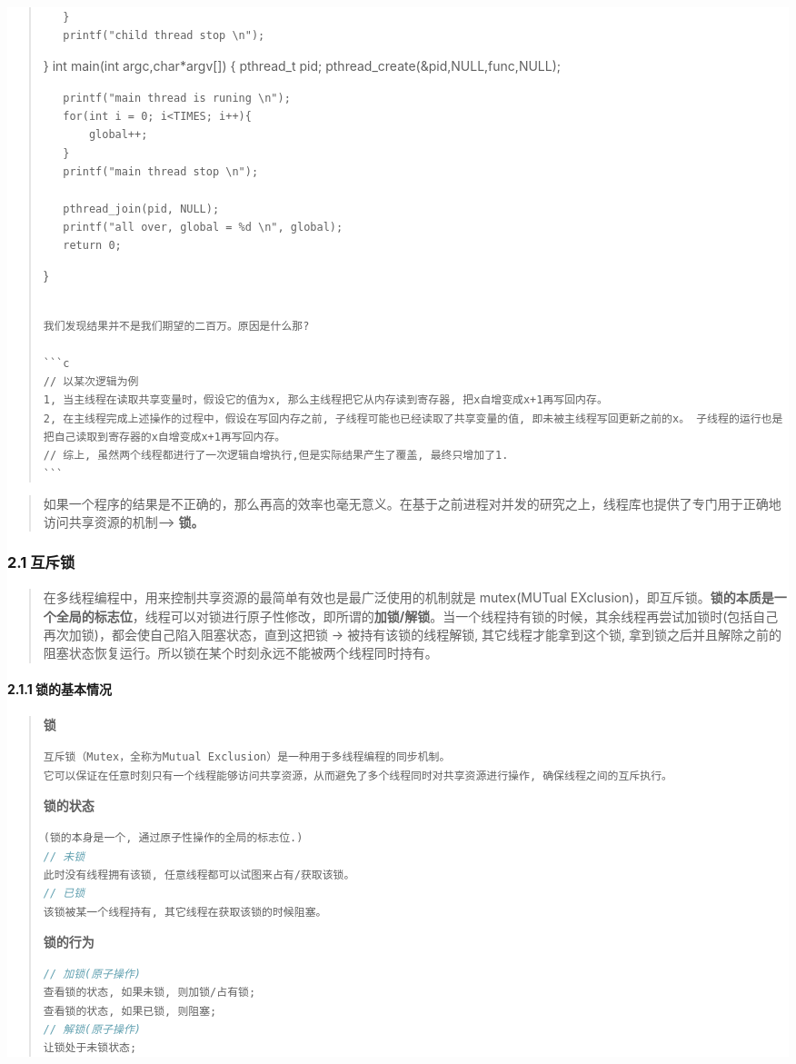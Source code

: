 >        }
>        printf("child thread stop \n");
>}
>int main(int argc,char*argv[])
>{
>        pthread_t pid;
>        pthread_create(&pid,NULL,func,NULL);
>    
>        printf("main thread is runing \n");
>        for(int i = 0; i<TIMES; i++){
>            global++;
>        }
>        printf("main thread stop \n");
>
>        pthread_join(pid, NULL);
>        printf("all over, global = %d \n", global);
>        return 0;
>}
>````
>
>我们发现结果并不是我们期望的二百万。原因是什么那?
>
>```c
>// 以某次逻辑为例
>1, 当主线程在读取共享变量时，假设它的值为x, 那么主线程把它从内存读到寄存器, 把x自增变成x+1再写回内存。
>2, 在主线程完成上述操作的过程中，假设在写回内存之前, 子线程可能也已经读取了共享变量的值, 即未被主线程写回更新之前的x。 子线程的运行也是把自己读取到寄存器的x自增变成x+1再写回内存。
>// 综上, 虽然两个线程都进行了一次逻辑自增执行,但是实际结果产生了覆盖, 最终只增加了1. 
>```

>如果一个程序的结果是不正确的，那么再高的效率也毫无意义。在基于之前进程对并发的研究之上，线程库也提供了专门用于正确地访问共享资源的机制--> **锁。**

### 2.1 互斥锁

>在多线程编程中，用来控制共享资源的最简单有效也是最广泛使用的机制就是 mutex(MUTual EXclusion)，即互斥锁。**锁的本质是一个全局的标志位**，线程可以对锁进行原子性修改，即所谓的**加锁/解锁**。当一个线程持有锁的时候，其余线程再尝试加锁时(包括自己再次加锁)，都会使自己陷入阻塞状态，直到这把锁 -> 被持有该锁的线程解锁, 其它线程才能拿到这个锁, 拿到锁之后并且解除之前的阻塞状态恢复运行。所以锁在某个时刻永远不能被两个线程同时持有。

#### 2.1.1 锁的基本情况

>**锁**
>
>```c
>互斥锁（Mutex，全称为Mutual Exclusion）是一种用于多线程编程的同步机制。
>它可以保证在任意时刻只有一个线程能够访问共享资源，从而避免了多个线程同时对共享资源进行操作, 确保线程之间的互斥执行。
>```
>
>**锁的状态**
>
>```c
>(锁的本身是一个, 通过原子性操作的全局的标志位.)
>// 未锁
>此时没有线程拥有该锁, 任意线程都可以试图来占有/获取该锁。
>// 已锁
>该锁被某一个线程持有, 其它线程在获取该锁的时候阻塞。
>```
>
>**锁的行为**
>
>```c
>// 加锁(原子操作)
>查看锁的状态, 如果未锁, 则加锁/占有锁; 
>查看锁的状态, 如果已锁, 则阻塞;
>// 解锁(原子操作)
>让锁处于未锁状态;
>```
